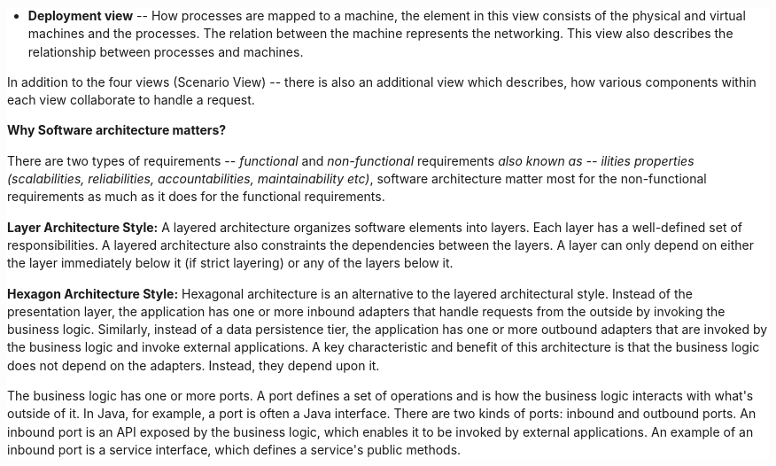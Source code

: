 -   **Deployment view** -- How processes are mapped to a machine, the
    element in this view consists of the physical and virtual machines
    and the processes. The relation between the machine represents the
    networking. This view also describes the relationship between
    processes and machines.

In addition to the four views (Scenario View) -- there is also an
additional view which describes, how various components within each view
collaborate to handle a request.

**Why Software architecture matters?**

There are two types of requirements -- *functional* and *non-functional*
requirements *also known as -- ilities properties (scalabilities,
reliabilities, accountabilities, maintainability etc)*, software
architecture matter most for the non-functional requirements as much as
it does for the functional requirements.

**Layer Architecture Style:** A layered architecture organizes software
elements into layers. Each layer has a well-defined set of
responsibilities. A layered architecture also constraints the
dependencies between the layers. A layer can only depend on either the
layer immediately below it (if strict layering) or any of the layers
below it.

**Hexagon Architecture Style:** Hexagonal architecture is an alternative
to the layered architectural style. Instead of the presentation layer,
the application has one or more inbound adapters that handle requests
from the outside by invoking the business logic. Similarly, instead of a
data persistence tier, the application has one or more outbound adapters
that are invoked by the business logic and invoke external applications.
A key characteristic and benefit of this architecture is that the
business logic does not depend on the adapters. Instead, they depend
upon it.

The business logic has one or more ports. A port defines a set of
operations and is how the business logic interacts with what's outside
of it. In Java, for example, a port is often a Java interface. There are
two kinds of ports: inbound and outbound ports. An inbound port is an
API exposed by the business logic, which enables it to be invoked by
external applications. An example of an inbound port is a service
interface, which defines a service's public methods.
